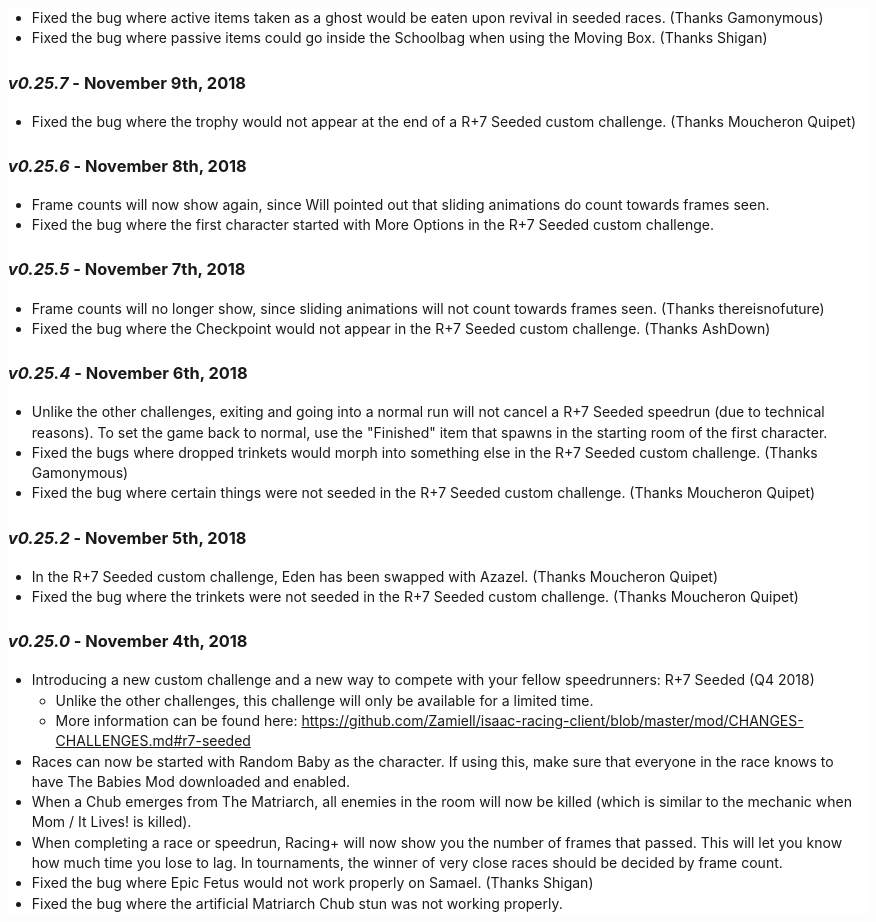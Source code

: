 * Fixed the bug where active items taken as a ghost would be eaten upon revival in seeded races. (Thanks Gamonymous)
* Fixed the bug where passive items could go inside the Schoolbag when using the Moving Box. (Thanks Shigan)

### *v0.25.7* - November 9th, 2018

* Fixed the bug where the trophy would not appear at the end of a R+7 Seeded custom challenge. (Thanks Moucheron Quipet)

### *v0.25.6* - November 8th, 2018

* Frame counts will now show again, since Will pointed out that sliding animations do count towards frames seen.
* Fixed the bug where the first character started with More Options in the R+7 Seeded custom challenge.

### *v0.25.5* - November 7th, 2018

* Frame counts will no longer show, since sliding animations will not count towards frames seen. (Thanks thereisnofuture)
* Fixed the bug where the Checkpoint would not appear in the R+7 Seeded custom challenge. (Thanks AshDown)

### *v0.25.4* - November 6th, 2018

* Unlike the other challenges, exiting and going into a normal run will not cancel a R+7 Seeded speedrun (due to technical reasons). To set the game back to normal, use the "Finished" item that spawns in the starting room of the first character.
* Fixed the bugs where dropped trinkets would morph into something else in the R+7 Seeded custom challenge. (Thanks Gamonymous)
* Fixed the bug where certain things were not seeded in the R+7 Seeded custom challenge. (Thanks Moucheron Quipet)

### *v0.25.2* - November 5th, 2018

* In the R+7 Seeded custom challenge, Eden has been swapped with Azazel. (Thanks Moucheron Quipet)
* Fixed the bug where the trinkets were not seeded in the R+7 Seeded custom challenge. (Thanks Moucheron Quipet)

### *v0.25.0* - November 4th, 2018

* Introducing a new custom challenge and a new way to compete with your fellow speedrunners: R+7 Seeded (Q4 2018)
  * Unlike the other challenges, this challenge will only be available for a limited time.
  * More information can be found here: https://github.com/Zamiell/isaac-racing-client/blob/master/mod/CHANGES-CHALLENGES.md#r7-seeded
* Races can now be started with Random Baby as the character. If using this, make sure that everyone in the race knows to have The Babies Mod downloaded and enabled.
* When a Chub emerges from The Matriarch, all enemies in the room will now be killed (which is similar to the mechanic when Mom / It Lives! is killed).
* When completing a race or speedrun, Racing+ will now show you the number of frames that passed. This will let you know how much time you lose to lag. In tournaments, the winner of very close races should be decided by frame count.
* Fixed the bug where Epic Fetus would not work properly on Samael. (Thanks Shigan)
* Fixed the bug where the artificial Matriarch Chub stun was not working properly.
